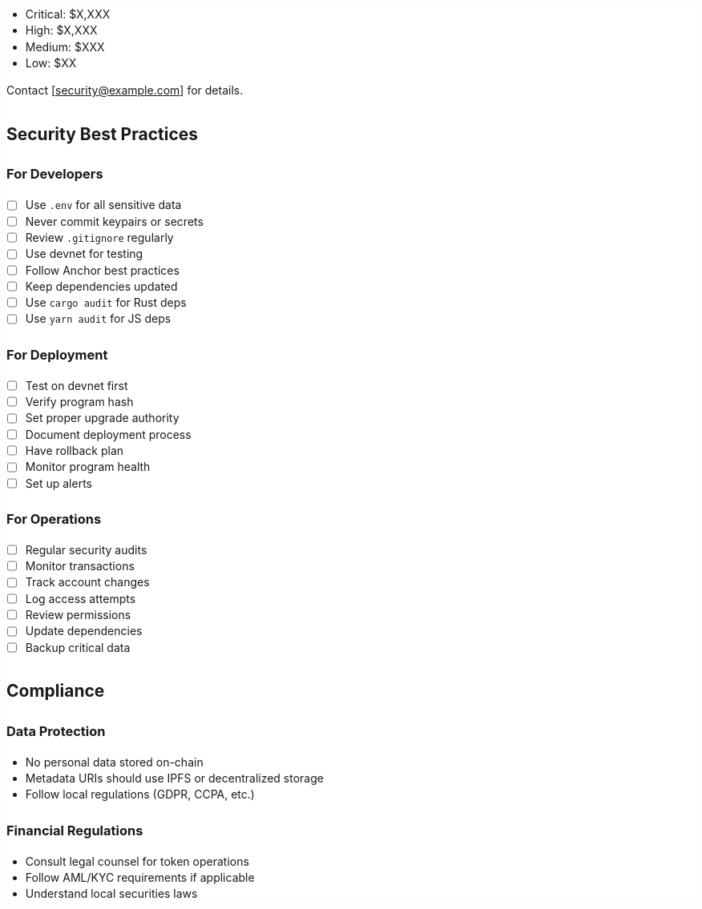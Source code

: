 - Critical: $X,XXX
- High: $X,XXX
- Medium: $XXX
- Low: $XX

Contact [security@example.com] for details.

## Security Best Practices

### For Developers

- [ ] Use `.env` for all sensitive data
- [ ] Never commit keypairs or secrets
- [ ] Review `.gitignore` regularly
- [ ] Use devnet for testing
- [ ] Follow Anchor best practices
- [ ] Keep dependencies updated
- [ ] Use `cargo audit` for Rust deps
- [ ] Use `yarn audit` for JS deps

### For Deployment

- [ ] Test on devnet first
- [ ] Verify program hash
- [ ] Set proper upgrade authority
- [ ] Document deployment process
- [ ] Have rollback plan
- [ ] Monitor program health
- [ ] Set up alerts

### For Operations

- [ ] Regular security audits
- [ ] Monitor transactions
- [ ] Track account changes
- [ ] Log access attempts
- [ ] Review permissions
- [ ] Update dependencies
- [ ] Backup critical data

## Compliance

### Data Protection

- No personal data stored on-chain
- Metadata URIs should use IPFS or decentralized storage
- Follow local regulations (GDPR, CCPA, etc.)

### Financial Regulations

- Consult legal counsel for token operations
- Follow AML/KYC requirements if applicable
- Understand local securities laws
